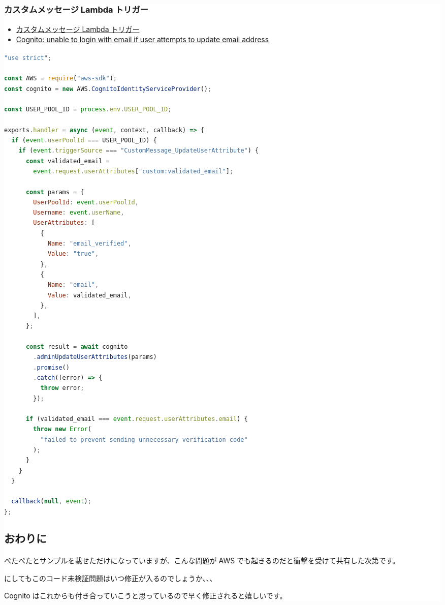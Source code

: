 ### **カスタムメッセージ Lambda トリガー**

- [カスタムメッセージ Lambda トリガー](https://docs.aws.amazon.com/ja_jp/cognito/latest/developerguide/user-pool-lambda-custom-message.html)
- [Cognito: unable to login with email if user attempts to update email address](https://github.com/aws-amplify/amplify-js/issues/987)

```js
"use strict";

const AWS = require("aws-sdk");
const cognito = new AWS.CognitoIdentityServiceProvider();

const USER_POOL_ID = process.env.USER_POOL_ID;

exports.handler = async (event, context, callback) => {
  if (event.userPoolId === USER_POOL_ID) {
    if (event.triggerSource === "CustomMessage_UpdateUserAttribute") {
      const validated_email =
        event.request.userAttributes["custom:validated_email"];

      const params = {
        UserPoolId: event.userPoolId,
        Username: event.userName,
        UserAttributes: [
          {
            Name: "email_verified",
            Value: "true",
          },
          {
            Name: "email",
            Value: validated_email,
          },
        ],
      };

      const result = await cognito
        .adminUpdateUserAttributes(params)
        .promise()
        .catch((error) => {
          throw error;
        });

      if (validated_email === event.request.userAttributes.email) {
        throw new Error(
          "failed to prevent sending unnecessary verification code"
        );
      }
    }
  }

  callback(null, event);
};
```

## **おわりに**

ぺたぺたとサンプルを載せただけになっていますが、こんな問題が AWS でも起きるのだと衝撃を受けて共有した次第です。

にしてもこのコード未検証問題はいつ修正が入るのでしょうか、、、

Cognito はこれからも付き合っていこうと思っているので早く修正されると嬉しいです。
